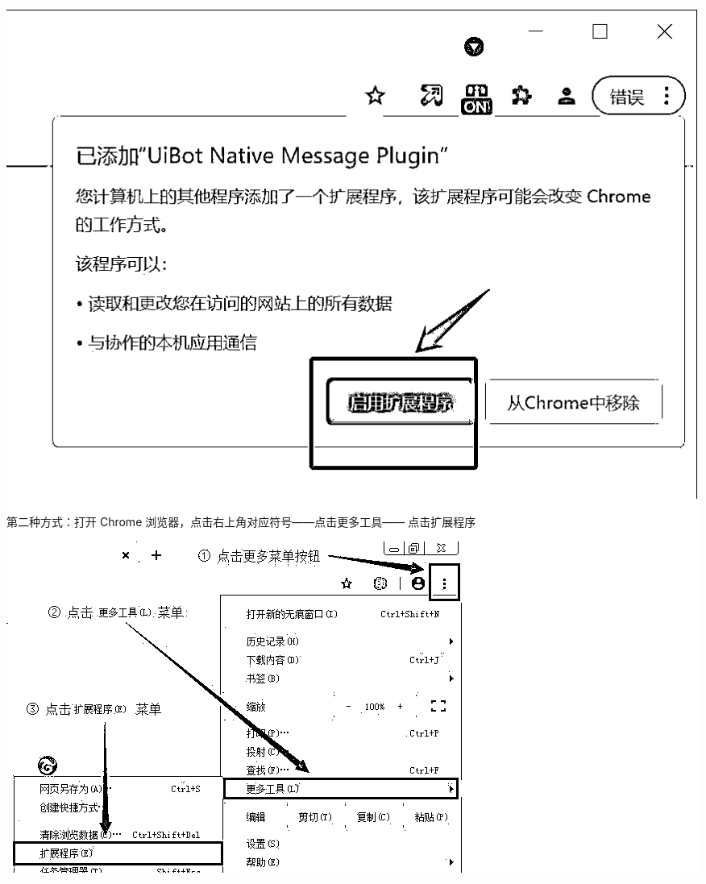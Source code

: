 ![](img/81e7be1f1553b9678c2f8d18c3ced332.png)

第二种方式：打开 Chrome 浏览器，点击右上角对应符号——点击更多工具—— 点击扩展程序

![](img/250d09f5bdfa9ce053db901a70dc1df0.png)
